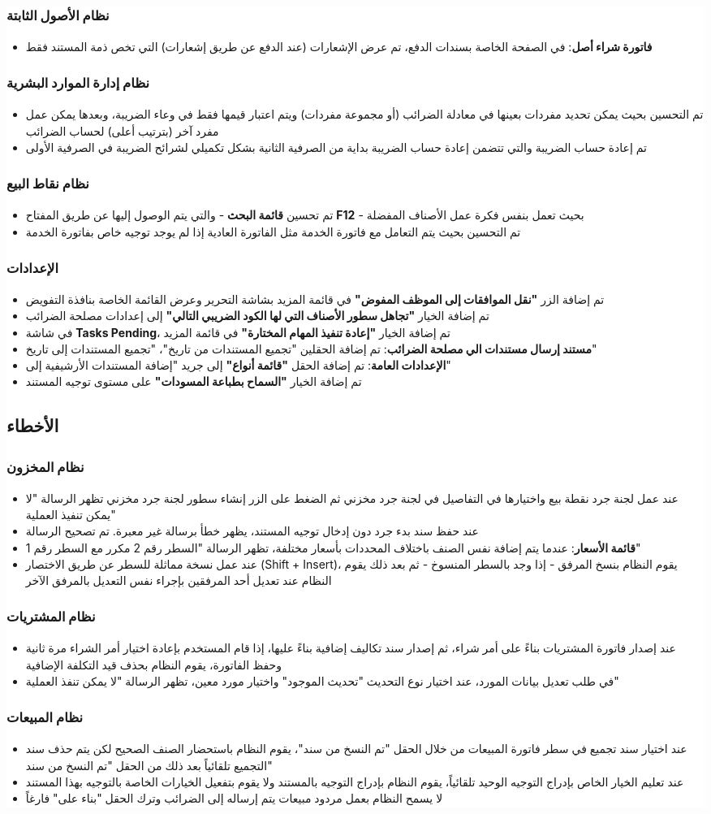 
### نظام الأصول الثابتة
- **فاتورة شراء أصل**: في الصفحة الخاصة بسندات الدفع، تم عرض الإشعارات (عند الدفع عن طريق إشعارات) التي تخص ذمة المستند فقط

### نظام إدارة الموارد البشرية
- تم التحسين بحيث يمكن تحديد مفردات بعينها في معادلة الضرائب (أو مجموعة مفردات) ويتم اعتبار قيمها فقط في وعاء الضريبة، وبعدها يمكن عمل مفرد آخر (بترتيب أعلى) لحساب الضرائب
- تم إعادة حساب الضريبة والتي تتضمن إعادة حساب الضريبة بداية من الصرفية الثانية بشكل تكميلي لشرائح الضريبة في الصرفية الأولى

### نظام نقاط البيع
- تم تحسين **قائمة البحث** - والتي يتم الوصول إليها عن طريق المفتاح **F12** - بحيث تعمل بنفس فكرة عمل الأصناف المفضلة
- تم التحسين بحيث يتم التعامل مع فاتورة الخدمة مثل الفاتورة العادية إذا لم يوجد توجيه خاص بفاتورة الخدمة

### الإعدادات
- تم إضافة الزر **"نقل الموافقات إلى الموظف المفوض"** في قائمة المزيد بشاشة التحرير وعرض القائمة الخاصة بنافذة التفويض
- تم إضافة الخيار **"تجاهل سطور الأصناف التي لها الكود الضريبي التالي"** إلى إعدادات مصلحة الضرائب
- في شاشة **Tasks Pending**، تم إضافة الخيار **"إعادة تنفيذ المهام المختارة"** في قائمة المزيد
- **مستند إرسال مستندات الي مصلحة الضرائب**: تم إضافة الحقلين "تجميع المستندات من تاريخ"، "تجميع المستندات إلى تاريخ"
- **الإعدادات العامة**: تم إضافة الحقل **"قائمة أنواع"** إلى جريد "إضافة المستندات الأرشيفية إلى"
- تم إضافة الخيار **"السماح بطباعة المسودات"** على مستوى توجيه المستند

## الأخطاء

### نظام المخزون
- عند عمل لجنة جرد نقطة بيع واختيارها في التفاصيل في لجنة جرد مخزني ثم الضغط على الزر إنشاء سطور لجنة جرد مخزني تظهر الرسالة "لا يمكن تنفيذ العملية"
- عند حفظ سند بدء جرد دون إدخال توجيه المستند، يظهر خطأ برسالة غير معبرة. تم تصحيح الرسالة
- **قائمة الأسعار**: عندما يتم إضافة نفس الصنف باختلاف المحددات بأسعار مختلفة، تظهر الرسالة "السطر رقم 2 مكرر مع السطر رقم 1"
- عند عمل نسخة مماثلة للسطر عن طريق الاختصار (Shift + Insert)، يقوم النظام بنسخ المرفق - إذا وجد بالسطر المنسوخ - ثم بعد ذلك يقوم النظام عند تعديل أحد المرفقين بإجراء نفس التعديل بالمرفق الآخر

### نظام المشتريات
- عند إصدار فاتورة المشتريات بناءً على أمر شراء، ثم إصدار سند تكاليف إضافية بناءً عليها، إذا قام المستخدم بإعادة اختيار أمر الشراء مرة ثانية وحفظ الفاتورة، يقوم النظام بحذف قيد التكلفة الإضافية
- في طلب تعديل بيانات المورد، عند اختيار نوع التحديث "تحديث الموجود" واختيار مورد معين، تظهر الرسالة "لا يمكن تنفذ العملية"

### نظام المبيعات
- عند اختيار سند تجميع في سطر فاتورة المبيعات من خلال الحقل "تم النسخ من سند"، يقوم النظام باستحضار الصنف الصحيح لكن يتم حذف سند التجميع تلقائياً بعد ذلك من الحقل "تم النسخ من سند"
- عند تعليم الخيار الخاص بإدراج التوجيه الوحيد تلقائياً، يقوم النظام بإدراج التوجيه بالمستند ولا يقوم بتفعيل الخيارات الخاصة بالتوجيه بهذا المستند
- لا يسمح النظام بعمل مردود مبيعات يتم إرساله إلى الضرائب وترك الحقل "بناء على" فارغاً
